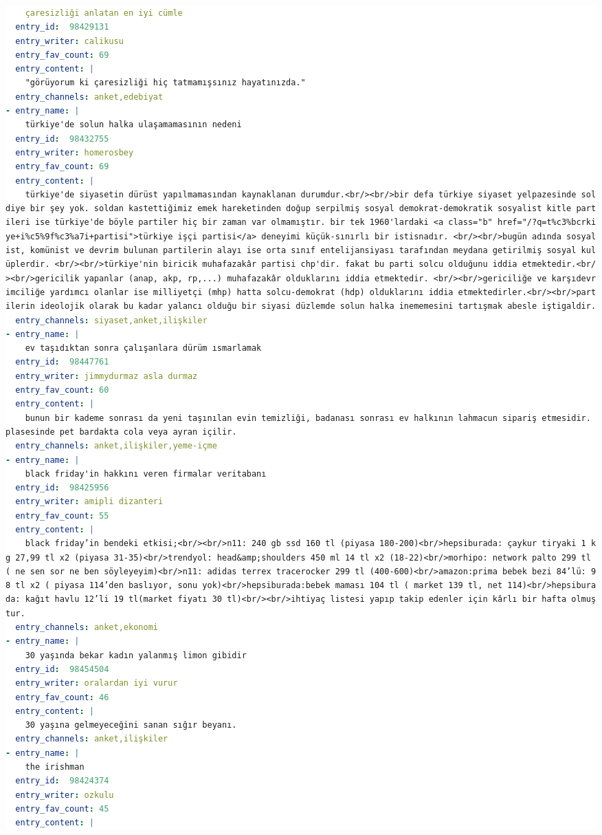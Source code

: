 ```yaml
    çaresizliği anlatan en iyi cümle
  entry_id:  98429131
  entry_writer: calikusu
  entry_fav_count: 69
  entry_content: |
    "görüyorum ki çaresizliği hiç tatmamışsınız hayatınızda."
  entry_channels: anket,edebiyat
- entry_name: |
    türkiye'de solun halka ulaşamamasının nedeni
  entry_id:  98432755
  entry_writer: homerosbey
  entry_fav_count: 69
  entry_content: |
    türkiye'de siyasetin dürüst yapılmamasından kaynaklanan durumdur.<br/><br/>bir defa türkiye siyaset yelpazesinde sol diye bir şey yok. soldan kastettiğimiz emek hareketinden doğup serpilmiş sosyal demokrat-demokratik sosyalist kitle partileri ise türkiye'de böyle partiler hiç bir zaman var olmamıştır. bir tek 1960'lardaki <a class="b" href="/?q=t%c3%bcrkiye+i%c5%9f%c3%a7i+partisi">türkiye işçi partisi</a> deneyimi küçük-sınırlı bir istisnadır. <br/><br/>bugün adında sosyalist, komünist ve devrim bulunan partilerin alayı ise orta sınıf entelijansiyası tarafından meydana getirilmiş sosyal kulüplerdir. <br/><br/>türkiye'nin biricik muhafazakâr partisi chp'dir. fakat bu parti solcu olduğunu iddia etmektedir.<br/><br/>gericilik yapanlar (anap, akp, rp,...) muhafazakâr olduklarını iddia etmektedir. <br/><br/>gericiliğe ve karşıdevrimciliğe yardımcı olanlar ise milliyetçi (mhp) hatta solcu-demokrat (hdp) olduklarını iddia etmektedirler.<br/><br/>partilerin ideolojik olarak bu kadar yalancı olduğu bir siyasi düzlemde solun halka inememesini tartışmak abesle iştigaldir.
  entry_channels: siyaset,anket,ilişkiler
- entry_name: |
    ev taşıdıktan sonra çalışanlara dürüm ısmarlamak
  entry_id:  98447761
  entry_writer: jimmydurmaz asla durmaz
  entry_fav_count: 60
  entry_content: |
    bunun bir kademe sonrası da yeni taşınılan evin temizliği, badanası sonrası ev halkının lahmacun sipariş etmesidir. plasesinde pet bardakta cola veya ayran içilir.
  entry_channels: anket,ilişkiler,yeme-içme
- entry_name: |
    black friday'in hakkını veren firmalar veritabanı
  entry_id:  98425956
  entry_writer: amipli dizanteri
  entry_fav_count: 55
  entry_content: |
    black friday’in bendeki etkisi;<br/><br/>n11: 240 gb ssd 160 tl (piyasa 180-200)<br/>hepsiburada: çaykur tiryaki 1 kg 27,99 tl x2 (piyasa 31-35)<br/>trendyol: head&amp;shoulders 450 ml 14 tl x2 (18-22)<br/>morhipo: network palto 299 tl ( ne sen sor ne ben söyleyeyim)<br/>n11: adidas terrex tracerocker 299 tl (400-600)<br/>amazon:prima bebek bezi 84’lü: 98 tl x2 ( piyasa 114’den baslıyor, sonu yok)<br/>hepsiburada:bebek maması 104 tl ( market 139 tl, net 114)<br/>hepsiburada: kağıt havlu 12’li 19 tl(market fiyatı 30 tl)<br/><br/>ihtiyaç listesi yapıp takip edenler için kârlı bir hafta olmuştur.
  entry_channels: anket,ekonomi
- entry_name: |
    30 yaşında bekar kadın yalanmış limon gibidir
  entry_id:  98454504
  entry_writer: oralardan iyi vurur
  entry_fav_count: 46
  entry_content: |
    30 yaşına gelmeyeceğini sanan sığır beyanı.
  entry_channels: anket,ilişkiler
- entry_name: |
    the irishman
  entry_id:  98424374
  entry_writer: ozkulu
  entry_fav_count: 45
  entry_content: |
```